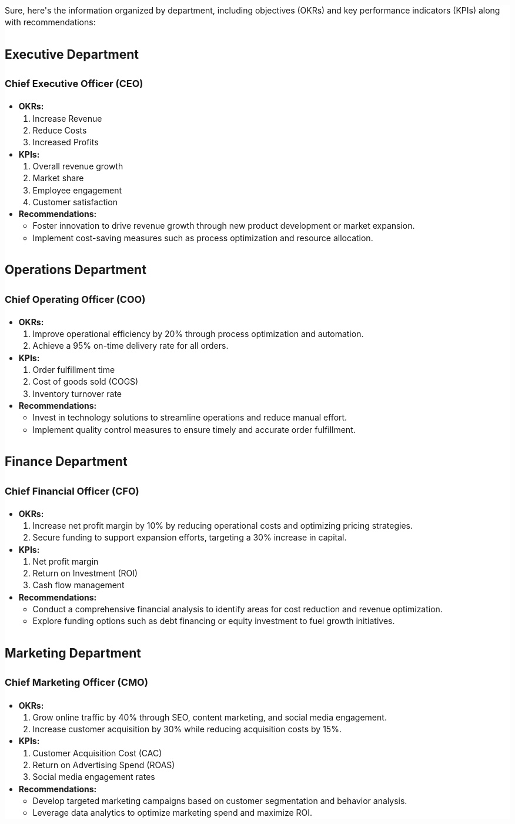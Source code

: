 Sure, here's the information organized by department, including objectives (OKRs) and key performance indicators (KPIs) along with recommendations:

## Executive Department
### Chief Executive Officer (CEO)
- **OKRs:**
    1. Increase Revenue
    2. Reduce Costs
    3. Increased Profits
- **KPIs:**
    1. Overall revenue growth
    2. Market share
    3. Employee engagement
    4. Customer satisfaction
- **Recommendations:**
    - Foster innovation to drive revenue growth through new product development or market expansion.
    - Implement cost-saving measures such as process optimization and resource allocation.

## Operations Department
### Chief Operating Officer (COO)
- **OKRs:**
    1. Improve operational efficiency by 20% through process optimization and automation.
    2. Achieve a 95% on-time delivery rate for all orders.
- **KPIs:**
    1. Order fulfillment time
    2. Cost of goods sold (COGS)
    3. Inventory turnover rate
- **Recommendations:**
    - Invest in technology solutions to streamline operations and reduce manual effort.
    - Implement quality control measures to ensure timely and accurate order fulfillment.

## Finance Department
### Chief Financial Officer (CFO)
- **OKRs:**
    1. Increase net profit margin by 10% by reducing operational costs and optimizing pricing strategies.
    2. Secure funding to support expansion efforts, targeting a 30% increase in capital.
- **KPIs:**
    1. Net profit margin
    2. Return on Investment (ROI)
    3. Cash flow management
- **Recommendations:**
    - Conduct a comprehensive financial analysis to identify areas for cost reduction and revenue optimization.
    - Explore funding options such as debt financing or equity investment to fuel growth initiatives.

## Marketing Department
### Chief Marketing Officer (CMO)
- **OKRs:**
    1. Grow online traffic by 40% through SEO, content marketing, and social media engagement.
    2. Increase customer acquisition by 30% while reducing acquisition costs by 15%.
- **KPIs:**
    1. Customer Acquisition Cost (CAC)
    2. Return on Advertising Spend (ROAS)
    3. Social media engagement rates
- **Recommendations:**
    - Develop targeted marketing campaigns based on customer segmentation and behavior analysis.
    - Leverage data analytics to optimize marketing spend and maximize ROI.
